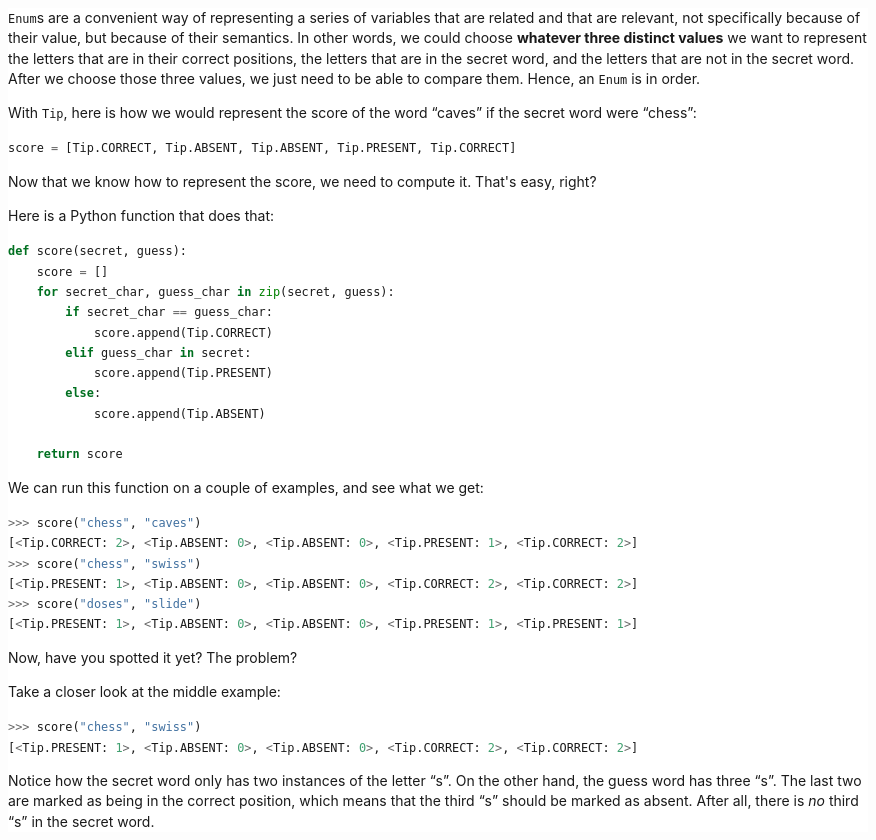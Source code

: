 `Enum`s are a convenient way of representing a series of variables that are related and that are relevant,
not specifically because of their value, but because of their semantics.
In other words, we could choose **whatever three distinct values** we want to represent the letters that are in their correct positions,
the letters that are in the secret word, and the letters that are not in the secret word.
After we choose those three values, we just need to be able to compare them.
Hence, an `Enum` is in order.

With `Tip`, here is how we would represent the score of the word “caves” if the secret word were “chess”:

```py
score = [Tip.CORRECT, Tip.ABSENT, Tip.ABSENT, Tip.PRESENT, Tip.CORRECT]
```

Now that we know how to represent the score, we need to compute it.
That's easy, right?

Here is a Python function that does that:

```py
def score(secret, guess):
    score = []
    for secret_char, guess_char in zip(secret, guess):
        if secret_char == guess_char:
            score.append(Tip.CORRECT)
        elif guess_char in secret:
            score.append(Tip.PRESENT)
        else:
            score.append(Tip.ABSENT)

    return score
```

We can run this function on a couple of examples, and see what we get:

```py
>>> score("chess", "caves")
[<Tip.CORRECT: 2>, <Tip.ABSENT: 0>, <Tip.ABSENT: 0>, <Tip.PRESENT: 1>, <Tip.CORRECT: 2>]
>>> score("chess", "swiss")
[<Tip.PRESENT: 1>, <Tip.ABSENT: 0>, <Tip.ABSENT: 0>, <Tip.CORRECT: 2>, <Tip.CORRECT: 2>]
>>> score("doses", "slide")
[<Tip.PRESENT: 1>, <Tip.ABSENT: 0>, <Tip.ABSENT: 0>, <Tip.PRESENT: 1>, <Tip.PRESENT: 1>]
```

Now, have you spotted it yet?
The problem?

Take a closer look at the middle example:

```py
>>> score("chess", "swiss")
[<Tip.PRESENT: 1>, <Tip.ABSENT: 0>, <Tip.ABSENT: 0>, <Tip.CORRECT: 2>, <Tip.CORRECT: 2>]
```

Notice how the secret word only has two instances of the letter “s”.
On the other hand, the guess word has three “s”.
The last two are marked as being in the correct position, which means that the third “s” should be marked as absent.
After all, there is _no_ third “s” in the secret word.


[wordle]: https://www.nytimes.com/games/wordle/index.html
[mastermind]: https://en.wikipedia.org/wiki/Mastermind_(board_game)
[word-list]: https://willmcgugan.com/files/WORD.zip
[will-mcgugan]: https://twitter.com/willmcgugan
[will-nerd-snipe]: https://twitter.com/willmcgugan/status/1478043926636417026
[unix-words]: https://en.wikipedia.org/wiki/Words_(Unix)
[gh-code]: https://github.com/RodrigoGiraoSerrao/projects/blob/master/misc/wordle.py
[gh-code-condensed]: https://github.com/RodrigoGiraoSerrao/projects/blob/master/misc/wordle2.py